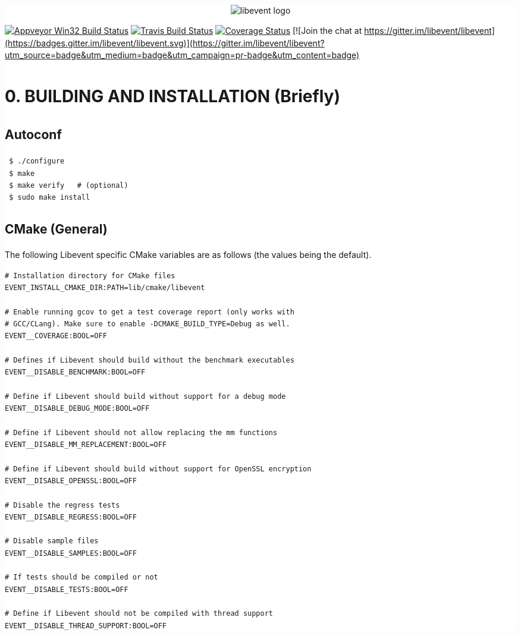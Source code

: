 <p align="center">
  <img src="https://strcpy.net/libevent3.png" alt="libevent logo"/>
</p>



[![Appveyor Win32 Build Status](https://ci.appveyor.com/api/projects/status/github/libevent/libevent?branch=master&svg=true)](https://ci.appveyor.com/project/nmathewson/libevent)
[![Travis Build Status](https://travis-ci.org/libevent/libevent.svg?branch=master)](https://travis-ci.org/libevent/libevent)
[![Coverage Status](https://coveralls.io/repos/github/libevent/libevent/badge.svg)](https://coveralls.io/github/libevent/libevent)
[![Join the chat at https://gitter.im/libevent/libevent](https://badges.gitter.im/libevent/libevent.svg)](https://gitter.im/libevent/libevent?utm_source=badge&utm_medium=badge&utm_campaign=pr-badge&utm_content=badge)



# 0. BUILDING AND INSTALLATION (Briefly)

## Autoconf

     $ ./configure
     $ make
     $ make verify   # (optional)
     $ sudo make install

## CMake (General)


The following Libevent specific CMake variables are as follows (the values being
the default).

```
# Installation directory for CMake files
EVENT_INSTALL_CMAKE_DIR:PATH=lib/cmake/libevent

# Enable running gcov to get a test coverage report (only works with
# GCC/CLang). Make sure to enable -DCMAKE_BUILD_TYPE=Debug as well.
EVENT__COVERAGE:BOOL=OFF

# Defines if Libevent should build without the benchmark executables
EVENT__DISABLE_BENCHMARK:BOOL=OFF

# Define if Libevent should build without support for a debug mode
EVENT__DISABLE_DEBUG_MODE:BOOL=OFF

# Define if Libevent should not allow replacing the mm functions
EVENT__DISABLE_MM_REPLACEMENT:BOOL=OFF

# Define if Libevent should build without support for OpenSSL encryption
EVENT__DISABLE_OPENSSL:BOOL=OFF

# Disable the regress tests
EVENT__DISABLE_REGRESS:BOOL=OFF

# Disable sample files
EVENT__DISABLE_SAMPLES:BOOL=OFF

# If tests should be compiled or not
EVENT__DISABLE_TESTS:BOOL=OFF

# Define if Libevent should not be compiled with thread support
EVENT__DISABLE_THREAD_SUPPORT:BOOL=OFF

```